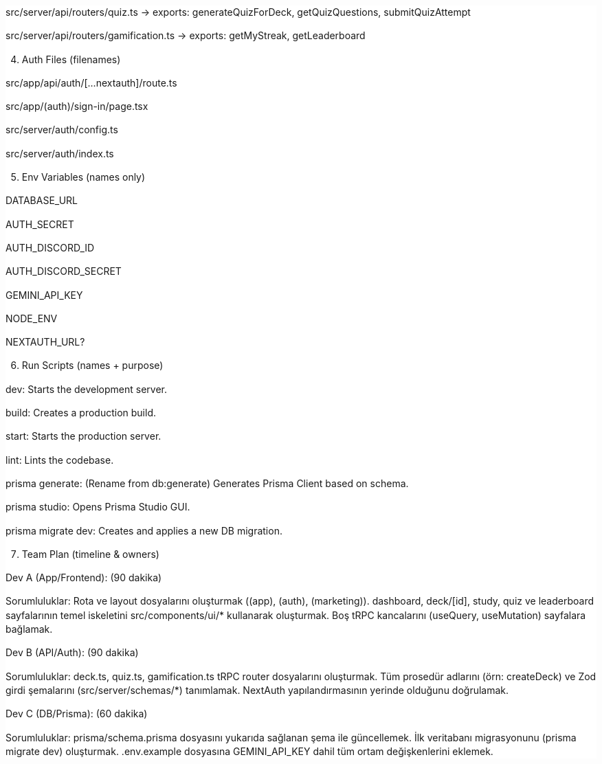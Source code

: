 src/server/api/routers/quiz.ts → exports: generateQuizForDeck, getQuizQuestions, submitQuizAttempt

src/server/api/routers/gamification.ts → exports: getMyStreak, getLeaderboard

4. Auth Files (filenames)

src/app/api/auth/[...nextauth]/route.ts

src/app/(auth)/sign-in/page.tsx

src/server/auth/config.ts

src/server/auth/index.ts

5. Env Variables (names only)

DATABASE_URL

AUTH_SECRET

AUTH_DISCORD_ID

AUTH_DISCORD_SECRET

GEMINI_API_KEY

NODE_ENV

NEXTAUTH_URL?

6. Run Scripts (names + purpose)

dev: Starts the development server.

build: Creates a production build.

start: Starts the production server.

lint: Lints the codebase.

prisma generate: (Rename from db:generate) Generates Prisma Client based on schema.

prisma studio: Opens Prisma Studio GUI.

prisma migrate dev: Creates and applies a new DB migration.

7. Team Plan (timeline & owners)

Dev A (App/Frontend): (90 dakika)

Sorumluluklar: Rota ve layout dosyalarını oluşturmak ((app), (auth), (marketing)). dashboard, deck/[id], study, quiz ve leaderboard sayfalarının temel iskeletini src/components/ui/* kullanarak oluşturmak. Boş tRPC kancalarını (useQuery, useMutation) sayfalara bağlamak.

Dev B (API/Auth): (90 dakika)

Sorumluluklar: deck.ts, quiz.ts, gamification.ts tRPC router dosyalarını oluşturmak. Tüm prosedür adlarını (örn: createDeck) ve Zod girdi şemalarını (src/server/schemas/*) tanımlamak. NextAuth yapılandırmasının yerinde olduğunu doğrulamak.

Dev C (DB/Prisma): (60 dakika)

Sorumluluklar: prisma/schema.prisma dosyasını yukarıda sağlanan şema ile güncellemek. İlk veritabanı migrasyonunu (prisma migrate dev) oluşturmak. .env.example dosyasına GEMINI_API_KEY dahil tüm ortam değişkenlerini eklemek.
